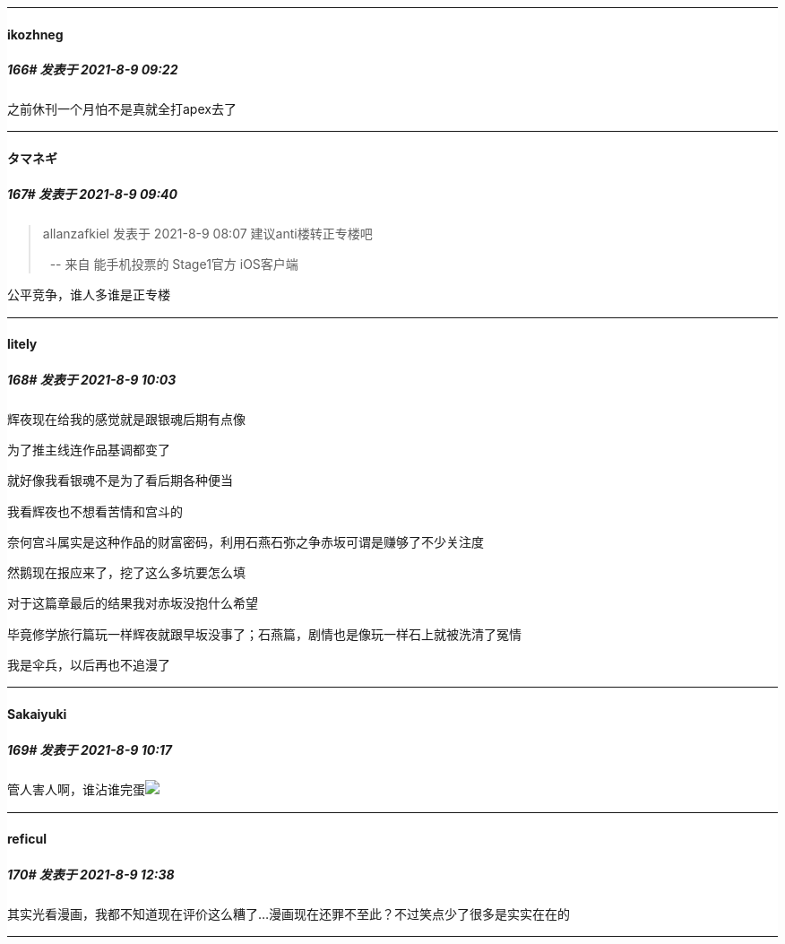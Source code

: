 *****

####  ikozhneg  
##### 166#       发表于 2021-8-9 09:22

之前休刊一个月怕不是真就全打apex去了

*****

####  タマネギ  
##### 167#       发表于 2021-8-9 09:40

<blockquote>allanzafkiel 发表于 2021-8-9 08:07
建议anti楼转正专楼吧

  -- 来自 能手机投票的 Stage1官方 iOS客户端</blockquote>
公平竞争，谁人多谁是正专楼

*****

####  litely  
##### 168#       发表于 2021-8-9 10:03

辉夜现在给我的感觉就是跟银魂后期有点像

为了推主线连作品基调都变了

就好像我看银魂不是为了看后期各种便当

我看辉夜也不想看苦情和宫斗的

奈何宫斗属实是这种作品的财富密码，利用石燕石弥之争赤坂可谓是赚够了不少关注度

然鹅现在报应来了，挖了这么多坑要怎么填

对于这篇章最后的结果我对赤坂没抱什么希望

毕竟修学旅行篇玩一样辉夜就跟早坂没事了；石燕篇，剧情也是像玩一样石上就被洗清了冤情

我是伞兵，以后再也不追漫了

*****

####  Sakaiyuki  
##### 169#       发表于 2021-8-9 10:17

管人害人啊，谁沾谁完蛋<img src="https://static.saraba1st.com/image/smiley/face2017/067.png" referrerpolicy="no-referrer">

*****

####  reficul  
##### 170#       发表于 2021-8-9 12:38

其实光看漫画，我都不知道现在评价这么糟了…漫画现在还罪不至此？不过笑点少了很多是实实在在的

*****
